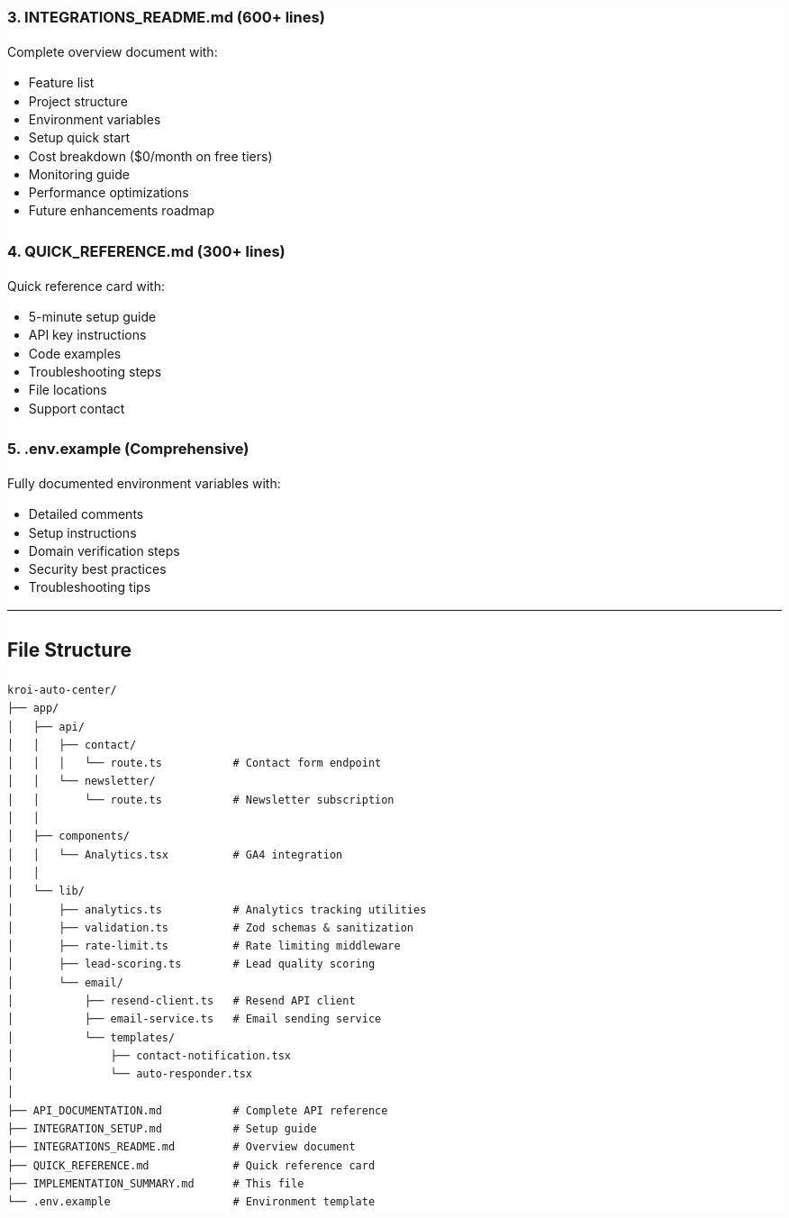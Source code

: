### 3. INTEGRATIONS_README.md (600+ lines)
Complete overview document with:
- Feature list
- Project structure
- Environment variables
- Setup quick start
- Cost breakdown ($0/month on free tiers)
- Monitoring guide
- Performance optimizations
- Future enhancements roadmap

### 4. QUICK_REFERENCE.md (300+ lines)
Quick reference card with:
- 5-minute setup guide
- API key instructions
- Code examples
- Troubleshooting steps
- File locations
- Support contact

### 5. .env.example (Comprehensive)
Fully documented environment variables with:
- Detailed comments
- Setup instructions
- Domain verification steps
- Security best practices
- Troubleshooting tips

---

## File Structure

```
kroi-auto-center/
├── app/
│   ├── api/
│   │   ├── contact/
│   │   │   └── route.ts           # Contact form endpoint
│   │   └── newsletter/
│   │       └── route.ts           # Newsletter subscription
│   │
│   ├── components/
│   │   └── Analytics.tsx          # GA4 integration
│   │
│   └── lib/
│       ├── analytics.ts           # Analytics tracking utilities
│       ├── validation.ts          # Zod schemas & sanitization
│       ├── rate-limit.ts          # Rate limiting middleware
│       ├── lead-scoring.ts        # Lead quality scoring
│       └── email/
│           ├── resend-client.ts   # Resend API client
│           ├── email-service.ts   # Email sending service
│           └── templates/
│               ├── contact-notification.tsx
│               └── auto-responder.tsx
│
├── API_DOCUMENTATION.md           # Complete API reference
├── INTEGRATION_SETUP.md           # Setup guide
├── INTEGRATIONS_README.md         # Overview document
├── QUICK_REFERENCE.md             # Quick reference card
├── IMPLEMENTATION_SUMMARY.md      # This file
└── .env.example                   # Environment template
```